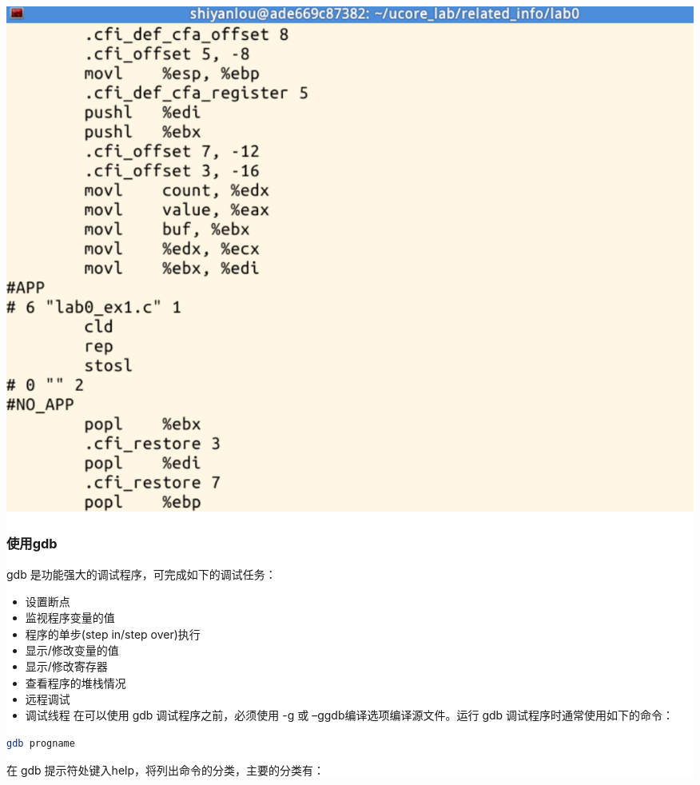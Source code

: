 ![](img/img2.png)


### 使用gdb
gdb 是功能强大的调试程序，可完成如下的调试任务：
- 设置断点
- 监视程序变量的值
- 程序的单步(step in/step over)执行
- 显示/修改变量的值
- 显示/修改寄存器
- 查看程序的堆栈情况
- 远程调试
- 调试线程
在可以使用 gdb 调试程序之前，必须使用 -g 或 –ggdb编译选项编译源文件。运行 gdb 调试程序时通常使用如下的命令：

```bash
gdb progname
```
在 gdb 提示符处键入help，将列出命令的分类，主要的分类有：